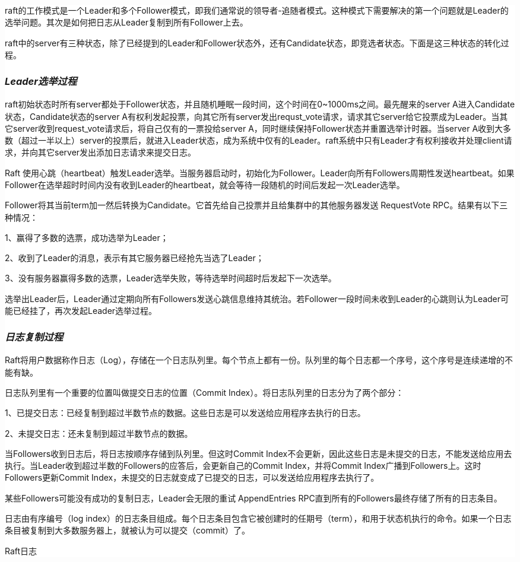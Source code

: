 raft的工作模式是一个Leader和多个Follower模式，即我们通常说的领导者-追随者模式。这种模式下需要解决的第一个问题就是Leader的选举问题。其次是如何把日志从Leader复制到所有Follower上去。

raft中的server有三种状态，除了已经提到的Leader和Follower状态外，还有Candidate状态，即竞选者状态。下面是这三种状态的转化过程。

 

### *Leader选举过程*

raft初始状态时所有server都处于Follower状态，并且随机睡眠一段时间，这个时间在0~1000ms之间。最先醒来的server A进入Candidate状态，Candidate状态的server A有权利发起投票，向其它所有server发出requst_vote请求，请求其它server给它投票成为Leader。当其它server收到request_vote请求后，将自己仅有的一票投给server A，同时继续保持Follower状态并重置选举计时器。当server A收到大多数（超过一半以上）server的投票后，就进入Leader状态，成为系统中仅有的Leader。raft系统中只有Leader才有权利接收并处理client请求，并向其它server发出添加日志请求来提交日志。

 

Raft 使用心跳（heartbeat）触发Leader选举。当服务器启动时，初始化为Follower。Leader向所有Followers周期性发送heartbeat。如果Follower在选举超时时间内没有收到Leader的heartbeat，就会等待一段随机的时间后发起一次Leader选举。

 

Follower将其当前term加一然后转换为Candidate。它首先给自己投票并且给集群中的其他服务器发送 RequestVote RPC。结果有以下三种情况：

1、赢得了多数的选票，成功选举为Leader；

2、收到了Leader的消息，表示有其它服务器已经抢先当选了Leader；

3、没有服务器赢得多数的选票，Leader选举失败，等待选举时间超时后发起下一次选举。

 

选举出Leader后，Leader通过定期向所有Followers发送心跳信息维持其统治。若Follower一段时间未收到Leader的心跳则认为Leader可能已经挂了，再次发起Leader选举过程。

 

### *日志复制过程*

Raft将用户数据称作日志（Log），存储在一个日志队列里。每个节点上都有一份。队列里的每个日志都一个序号，这个序号是连续递增的不能有缺。

 

日志队列里有一个重要的位置叫做提交日志的位置（Commit Index）。将日志队列里的日志分为了两个部分：

1、已提交日志：已经复制到超过半数节点的数据。这些日志是可以发送给应用程序去执行的日志。

2、未提交日志：还未复制到超过半数节点的数据。

 

当Followers收到日志后，将日志按顺序存储到队列里。但这时Commit Index不会更新，因此这些日志是未提交的日志，不能发送给应用去执行。当Leader收到超过半数的Followers的应答后，会更新自己的Commit Index，并将Commit Index广播到Followers上。这时Followers更新Commit Index，未提交的日志就变成了已提交的日志，可以发送给应用程序去执行了。

 

 

某些Followers可能没有成功的复制日志，Leader会无限的重试 AppendEntries RPC直到所有的Followers最终存储了所有的日志条目。

日志由有序编号（log index）的日志条目组成。每个日志条目包含它被创建时的任期号（term），和用于状态机执行的命令。如果一个日志条目被复制到大多数服务器上，就被认为可以提交（commit）了。

 

Raft日志
